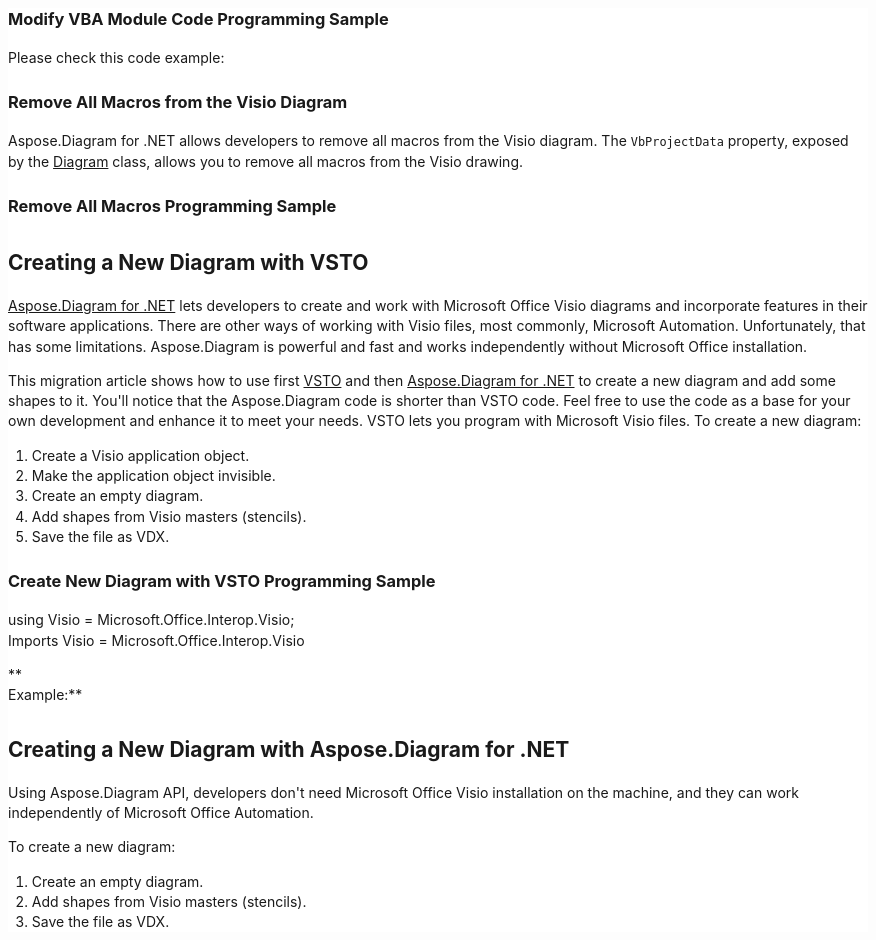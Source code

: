 ### Modify VBA Module Code Programming Sample

Please check this code example:

### Remove All Macros from the Visio Diagram

Aspose.Diagram for .NET allows developers to remove all macros from the Visio diagram. The `VbProjectData` property, exposed by the [Diagram](http://www.aspose.com/api/net/diagram/aspose.diagram/diagram) class, allows you to remove all macros from the Visio drawing.

### Remove All Macros Programming Sample

## Creating a New Diagram with VSTO

[Aspose.Diagram for .NET](http://www.aspose.com/.net/diagram-component.aspx) lets developers to create and work with Microsoft Office Visio diagrams and incorporate features in their software applications. There are other ways of working with Visio files, most commonly, Microsoft Automation. Unfortunately, that has some limitations. Aspose.Diagram is powerful and fast and works independently without Microsoft Office installation.

This migration article shows how to use first [VSTO](https://docs2.aspose.com/diagram/net/developerguide/workingwithdiagrams/create+update+layout+and+auto-fit+shapes) and then [Aspose.Diagram for .NET](https://docs2.aspose.com/diagram/net/developerguide/workingwithdiagrams/create+update+layout+and+auto-fit+shapes) to create a new diagram and add some shapes to it. You'll notice that the Aspose.Diagram code is shorter than VSTO code. Feel free to use the code as a base for your own development and enhance it to meet your needs. VSTO lets you program with Microsoft Visio files. To create a new diagram:

1.  Create a Visio application object.
2.  Make the application object invisible.
3.  Create an empty diagram.
4.  Add shapes from Visio masters (stencils).
5.  Save the file as VDX.

### Create New Diagram with VSTO Programming Sample

using Visio = Microsoft.Office.Interop.Visio;  
Imports Visio = Microsoft.Office.Interop.Visio

**  
Example:**

## Creating a New Diagram with Aspose.Diagram for .NET

Using Aspose.Diagram API, developers don't need Microsoft Office Visio installation on the machine, and they can work independently of Microsoft Office Automation.

To create a new diagram:

1.  Create an empty diagram.
2.  Add shapes from Visio masters (stencils).
3.  Save the file as VDX.
